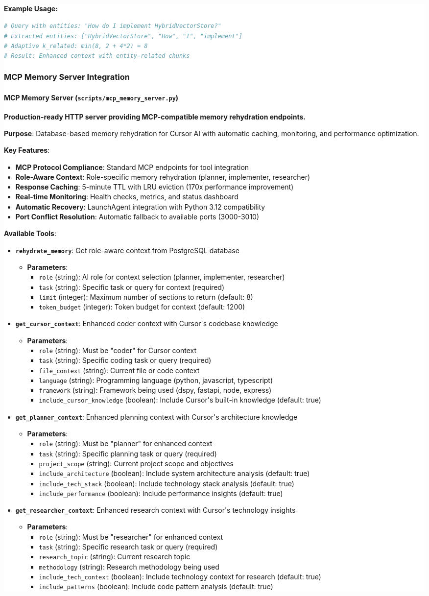 **Example Usage:**
```bash
# Query with entities: "How do I implement HybridVectorStore?"
# Extracted entities: ["HybridVectorStore", "How", "I", "implement"]
# Adaptive k_related: min(8, 2 + 4*2) = 8
# Result: Enhanced context with entity-related chunks
```

### **MCP Memory Server Integration**

#### **MCP Memory Server (`scripts/mcp_memory_server.py`)**
**Production-ready HTTP server providing MCP-compatible memory rehydration endpoints.**

**Purpose**: Database-based memory rehydration for Cursor AI with automatic caching, monitoring, and performance optimization.

**Key Features**:
- **MCP Protocol Compliance**: Standard MCP endpoints for tool integration
- **Role-Aware Context**: Role-specific memory rehydration (planner, implementer, researcher)
- **Response Caching**: 5-minute TTL with LRU eviction (170x performance improvement)
- **Real-time Monitoring**: Health checks, metrics, and status dashboard
- **Automatic Recovery**: LaunchAgent integration with Python 3.12 compatibility
- **Port Conflict Resolution**: Automatic fallback to available ports (3000-3010)

**Available Tools**:
- **`rehydrate_memory`**: Get role-aware context from PostgreSQL database
  - **Parameters**:
    - `role` (string): AI role for context selection (planner, implementer, researcher)
    - `task` (string): Specific task or query for context (required)
    - `limit` (integer): Maximum number of sections to return (default: 8)
    - `token_budget` (integer): Token budget for context (default: 1200)

- **`get_cursor_context`**: Enhanced coder context with Cursor's codebase knowledge
  - **Parameters**:
    - `role` (string): Must be "coder" for Cursor context
    - `task` (string): Specific coding task or query (required)
    - `file_context` (string): Current file or code context
    - `language` (string): Programming language (python, javascript, typescript)
    - `framework` (string): Framework being used (dspy, fastapi, node, express)
    - `include_cursor_knowledge` (boolean): Include Cursor's built-in knowledge (default: true)

- **`get_planner_context`**: Enhanced planning context with Cursor's architecture knowledge
  - **Parameters**:
    - `role` (string): Must be "planner" for enhanced context
    - `task` (string): Specific planning task or query (required)
    - `project_scope` (string): Current project scope and objectives
    - `include_architecture` (boolean): Include system architecture analysis (default: true)
    - `include_tech_stack` (boolean): Include technology stack analysis (default: true)
    - `include_performance` (boolean): Include performance insights (default: true)

- **`get_researcher_context`**: Enhanced research context with Cursor's technology insights
  - **Parameters**:
    - `role` (string): Must be "researcher" for enhanced context
    - `task` (string): Specific research task or query (required)
    - `research_topic` (string): Current research topic
    - `methodology` (string): Research methodology being used
    - `include_tech_context` (boolean): Include technology context for research (default: true)
    - `include_patterns` (boolean): Include code pattern analysis (default: true)

